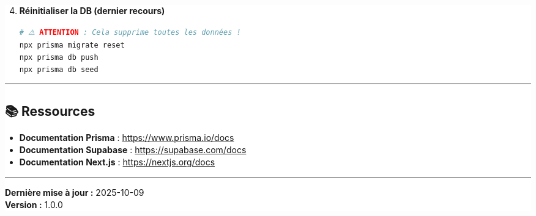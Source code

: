 4. **Réinitialiser la DB (dernier recours)**
   ```bash
   # ⚠️ ATTENTION : Cela supprime toutes les données !
   npx prisma migrate reset
   npx prisma db push
   npx prisma db seed
   ```

---

## 📚 Ressources

- **Documentation Prisma** : https://www.prisma.io/docs
- **Documentation Supabase** : https://supabase.com/docs
- **Documentation Next.js** : https://nextjs.org/docs

---

**Dernière mise à jour :** 2025-10-09  
**Version :** 1.0.0
